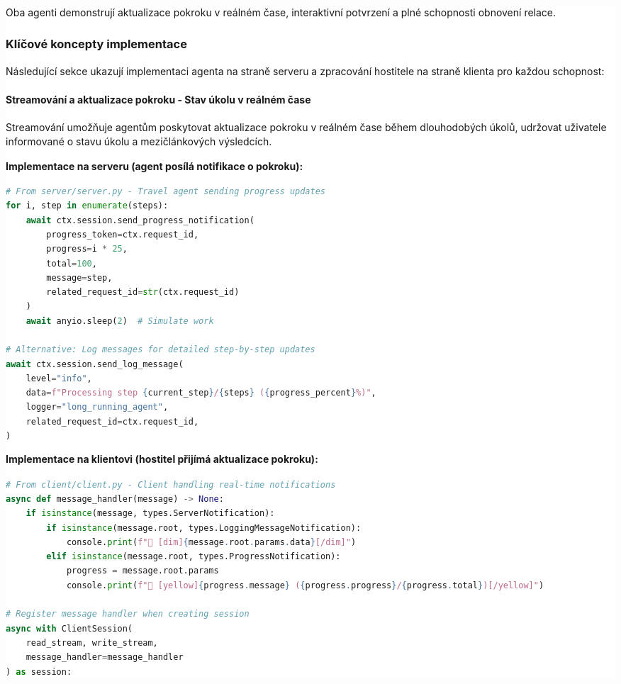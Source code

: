 Oba agenti demonstrují aktualizace pokroku v reálném čase, interaktivní potvrzení a plné schopnosti obnovení relace.

### Klíčové koncepty implementace

Následující sekce ukazují implementaci agenta na straně serveru a zpracování hostitele na straně klienta pro každou schopnost:

#### Streamování a aktualizace pokroku - Stav úkolu v reálném čase

Streamování umožňuje agentům poskytovat aktualizace pokroku v reálném čase během dlouhodobých úkolů, udržovat uživatele informované o stavu úkolu a mezičlánkových výsledcích.

**Implementace na serveru (agent posílá notifikace o pokroku):**

```python
# From server/server.py - Travel agent sending progress updates
for i, step in enumerate(steps):
    await ctx.session.send_progress_notification(
        progress_token=ctx.request_id,
        progress=i * 25,
        total=100,
        message=step,
        related_request_id=str(ctx.request_id)
    )
    await anyio.sleep(2)  # Simulate work

# Alternative: Log messages for detailed step-by-step updates
await ctx.session.send_log_message(
    level="info",
    data=f"Processing step {current_step}/{steps} ({progress_percent}%)",
    logger="long_running_agent",
    related_request_id=ctx.request_id,
)
```

**Implementace na klientovi (hostitel přijímá aktualizace pokroku):**

```python
# From client/client.py - Client handling real-time notifications
async def message_handler(message) -> None:
    if isinstance(message, types.ServerNotification):
        if isinstance(message.root, types.LoggingMessageNotification):
            console.print(f"📡 [dim]{message.root.params.data}[/dim]")
        elif isinstance(message.root, types.ProgressNotification):
            progress = message.root.params
            console.print(f"🔄 [yellow]{progress.message} ({progress.progress}/{progress.total})[/yellow]")

# Register message handler when creating session
async with ClientSession(
    read_stream, write_stream,
    message_handler=message_handler
) as session:
```
